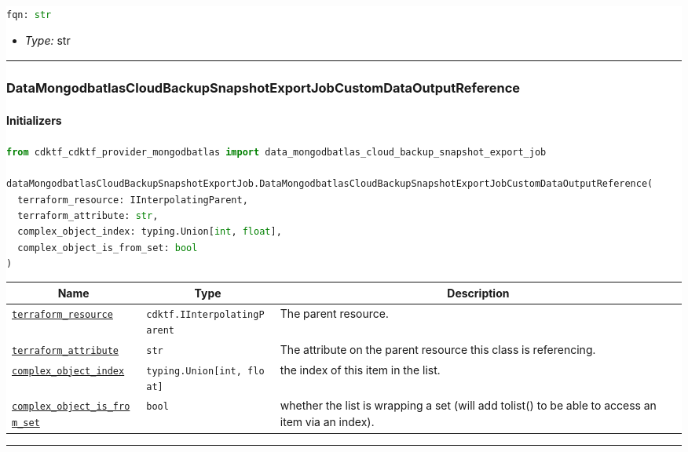 ```python
fqn: str
```

- *Type:* str

---


### DataMongodbatlasCloudBackupSnapshotExportJobCustomDataOutputReference <a name="DataMongodbatlasCloudBackupSnapshotExportJobCustomDataOutputReference" id="@cdktf/provider-mongodbatlas.dataMongodbatlasCloudBackupSnapshotExportJob.DataMongodbatlasCloudBackupSnapshotExportJobCustomDataOutputReference"></a>

#### Initializers <a name="Initializers" id="@cdktf/provider-mongodbatlas.dataMongodbatlasCloudBackupSnapshotExportJob.DataMongodbatlasCloudBackupSnapshotExportJobCustomDataOutputReference.Initializer"></a>

```python
from cdktf_cdktf_provider_mongodbatlas import data_mongodbatlas_cloud_backup_snapshot_export_job

dataMongodbatlasCloudBackupSnapshotExportJob.DataMongodbatlasCloudBackupSnapshotExportJobCustomDataOutputReference(
  terraform_resource: IInterpolatingParent,
  terraform_attribute: str,
  complex_object_index: typing.Union[int, float],
  complex_object_is_from_set: bool
)
```

| **Name** | **Type** | **Description** |
| --- | --- | --- |
| <code><a href="#@cdktf/provider-mongodbatlas.dataMongodbatlasCloudBackupSnapshotExportJob.DataMongodbatlasCloudBackupSnapshotExportJobCustomDataOutputReference.Initializer.parameter.terraformResource">terraform_resource</a></code> | <code>cdktf.IInterpolatingParent</code> | The parent resource. |
| <code><a href="#@cdktf/provider-mongodbatlas.dataMongodbatlasCloudBackupSnapshotExportJob.DataMongodbatlasCloudBackupSnapshotExportJobCustomDataOutputReference.Initializer.parameter.terraformAttribute">terraform_attribute</a></code> | <code>str</code> | The attribute on the parent resource this class is referencing. |
| <code><a href="#@cdktf/provider-mongodbatlas.dataMongodbatlasCloudBackupSnapshotExportJob.DataMongodbatlasCloudBackupSnapshotExportJobCustomDataOutputReference.Initializer.parameter.complexObjectIndex">complex_object_index</a></code> | <code>typing.Union[int, float]</code> | the index of this item in the list. |
| <code><a href="#@cdktf/provider-mongodbatlas.dataMongodbatlasCloudBackupSnapshotExportJob.DataMongodbatlasCloudBackupSnapshotExportJobCustomDataOutputReference.Initializer.parameter.complexObjectIsFromSet">complex_object_is_from_set</a></code> | <code>bool</code> | whether the list is wrapping a set (will add tolist() to be able to access an item via an index). |

---

